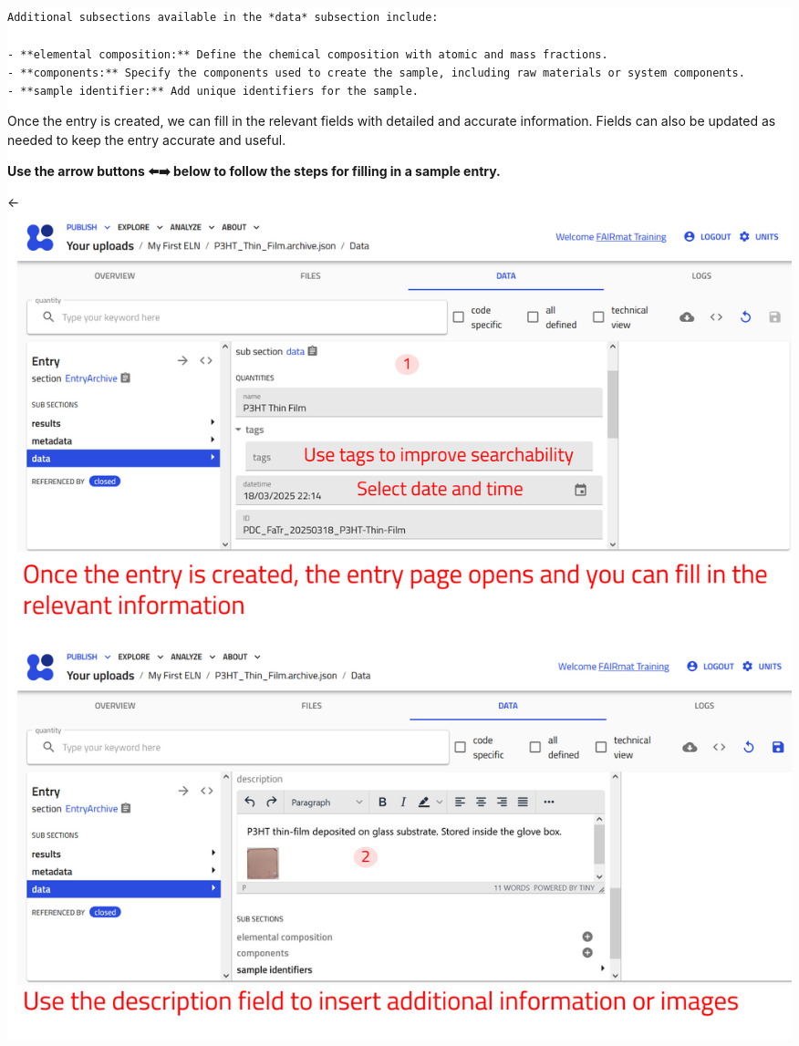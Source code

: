     Additional subsections available in the *data* subsection include:

    - **elemental composition:** Define the chemical composition with atomic and mass fractions.
    - **components:** Specify the components used to create the sample, including raw materials or system components.
    - **sample identifier:** Add unique identifiers for the sample.

Once the entry is created, we can fill in the relevant fields with detailed and accurate information. Fields can also be updated as needed to keep the entry accurate and useful.

**Use the arrow buttons ⬅️➡️ below to follow the steps for filling in a sample entry.**
<div class="image-slider" id="slider3">
    <div class="nav-arrow left" id="prev3">←</div>
    <img src="images/ELN_built-in_13.png" alt="Step 1" class="active">
    <img src="images/ELN_built-in_14.png" alt="Step 2">